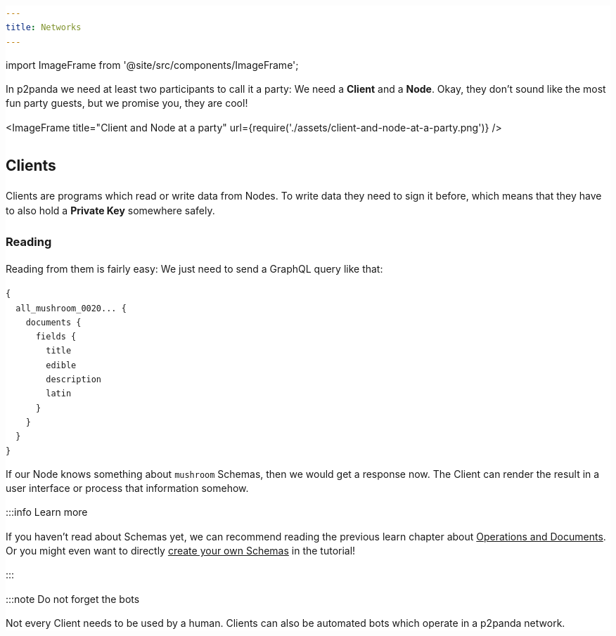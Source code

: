 ```yaml
---
title: Networks
---
```


import ImageFrame from '@site/src/components/ImageFrame';

In p2panda we need at least two participants to call it a party: We need a **Client** and a **Node**. Okay, they don’t sound like the most fun party guests, but we promise you, they are cool!

<ImageFrame
  title="Client and Node at a party"
  url={require('./assets/client-and-node-at-a-party.png')}
/>

## Clients

Clients are programs which read or write data from Nodes. To write data they need to sign it before, which means that they have to also hold a **Private Key** somewhere safely.

### Reading

Reading from them is fairly easy: We just need to send a GraphQL query like that:

```graphql
{
  all_mushroom_0020... {
    documents {
      fields {
        title
        edible
        description
        latin
      }
    }
  }
}
```

If our Node knows something about `mushroom` Schemas, then we would get a response now. The Client can render the result in a user interface or process that information somehow.

:::info Learn more

If you haven’t read about Schemas yet, we can recommend reading the previous learn chapter about [Operations and Documents](/learn/operations). Or you might even want to directly [create your own Schemas](/tutorials/send-to-node) in the tutorial!

:::

:::note Do not forget the bots

Not every Client needs to be used by a human. Clients can also be automated bots which operate in a p2panda network.
